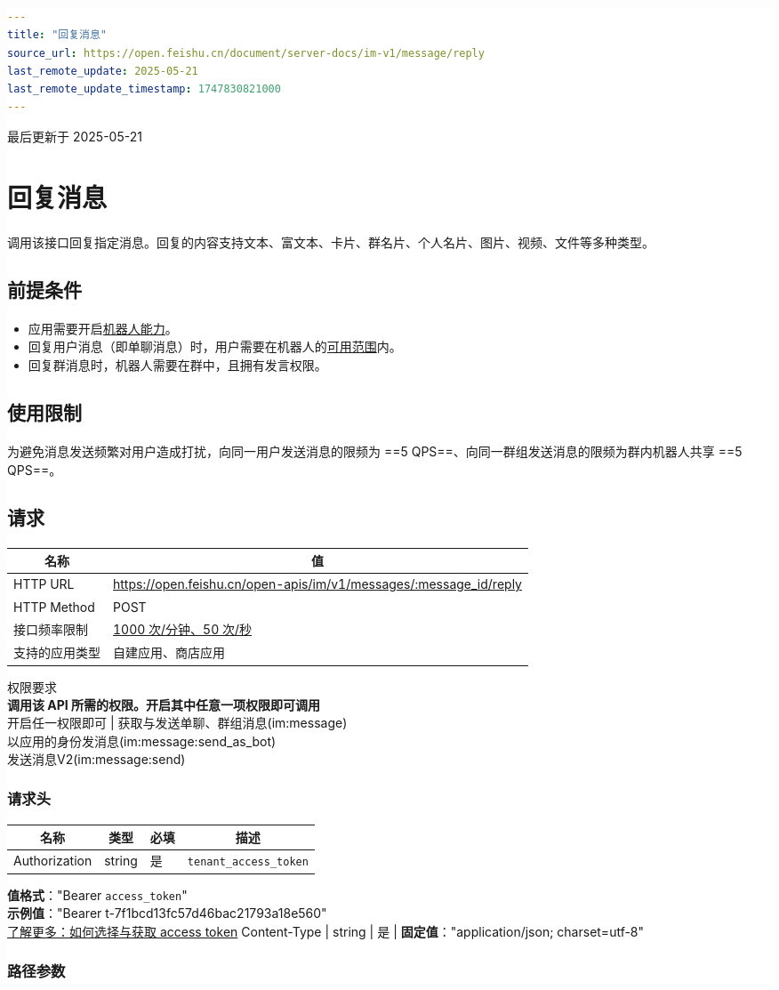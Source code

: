 ```yaml
---
title: "回复消息"
source_url: https://open.feishu.cn/document/server-docs/im-v1/message/reply
last_remote_update: 2025-05-21
last_remote_update_timestamp: 1747830821000
---
```

最后更新于 2025-05-21

# 回复消息

调用该接口回复指定消息。回复的内容支持文本、富文本、卡片、群名片、个人名片、图片、视频、文件等多种类型。

## 前提条件
- 应用需要开启[机器人能力](https://open.feishu.cn/document/uAjLw4CM/ugTN1YjL4UTN24CO1UjN/trouble-shooting/how-to-enable-bot-ability)。  
- 回复用户消息（即单聊消息）时，用户需要在机器人的[可用范围](https://open.feishu.cn/document/home/introduction-to-scope-and-authorization/availability)内。
- 回复群消息时，机器人需要在群中，且拥有发言权限。

## 使用限制
为避免消息发送频繁对用户造成打扰，向同一用户发送消息的限频为 ==5 QPS==、向同一群组发送消息的限频为群内机器人共享 ==5 QPS==。

## 请求
名称 | 值
---|---
HTTP URL | https://open.feishu.cn/open-apis/im/v1/messages/:message_id/reply
HTTP Method | POST
接口频率限制 | [1000 次/分钟、50 次/秒](https://open.feishu.cn/document/ukTMukTMukTM/uUzN04SN3QjL1cDN)
支持的应用类型 | 自建应用、商店应用
权限要求  
            **调用该 API 所需的权限。开启其中任意一项权限即可调用**  
            开启任一权限即可 | 获取与发送单聊、群组消息(im:message)  
            以应用的身份发消息(im:message:send_as_bot)  
            发送消息V2(im:message:send)

### 请求头

名称 | 类型 | 必填 | 描述
--- | --- | --- | ---
Authorization | string | 是 | `tenant_access_token`  
**值格式**："Bearer `access_token`"  
**示例值**："Bearer t-7f1bcd13fc57d46bac21793a18e560"  
[了解更多：如何选择与获取 access token](https://open.feishu.cn/document/uAjLw4CM/ugTN1YjL4UTN24CO1UjN/trouble-shooting/how-to-choose-which-type-of-token-to-use)
Content-Type | string | 是 | **固定值**："application/json; charset=utf-8"

### 路径参数
